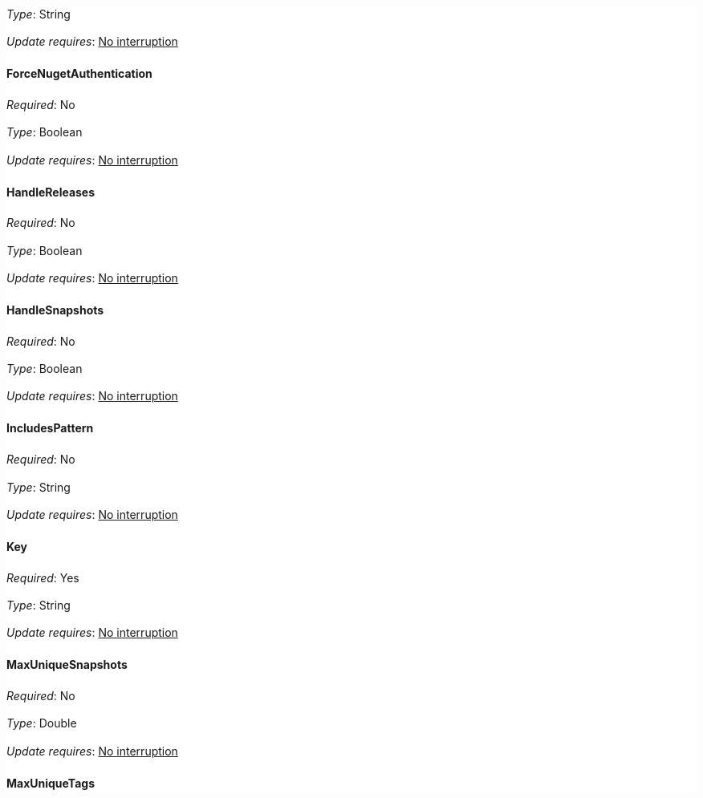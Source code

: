 _Type_: String

_Update requires_: [No interruption](https://docs.aws.amazon.com/AWSCloudFormation/latest/UserGuide/using-cfn-updating-stacks-update-behaviors.html#update-no-interrupt)

#### ForceNugetAuthentication

_Required_: No

_Type_: Boolean

_Update requires_: [No interruption](https://docs.aws.amazon.com/AWSCloudFormation/latest/UserGuide/using-cfn-updating-stacks-update-behaviors.html#update-no-interrupt)

#### HandleReleases

_Required_: No

_Type_: Boolean

_Update requires_: [No interruption](https://docs.aws.amazon.com/AWSCloudFormation/latest/UserGuide/using-cfn-updating-stacks-update-behaviors.html#update-no-interrupt)

#### HandleSnapshots

_Required_: No

_Type_: Boolean

_Update requires_: [No interruption](https://docs.aws.amazon.com/AWSCloudFormation/latest/UserGuide/using-cfn-updating-stacks-update-behaviors.html#update-no-interrupt)

#### IncludesPattern

_Required_: No

_Type_: String

_Update requires_: [No interruption](https://docs.aws.amazon.com/AWSCloudFormation/latest/UserGuide/using-cfn-updating-stacks-update-behaviors.html#update-no-interrupt)

#### Key

_Required_: Yes

_Type_: String

_Update requires_: [No interruption](https://docs.aws.amazon.com/AWSCloudFormation/latest/UserGuide/using-cfn-updating-stacks-update-behaviors.html#update-no-interrupt)

#### MaxUniqueSnapshots

_Required_: No

_Type_: Double

_Update requires_: [No interruption](https://docs.aws.amazon.com/AWSCloudFormation/latest/UserGuide/using-cfn-updating-stacks-update-behaviors.html#update-no-interrupt)

#### MaxUniqueTags
